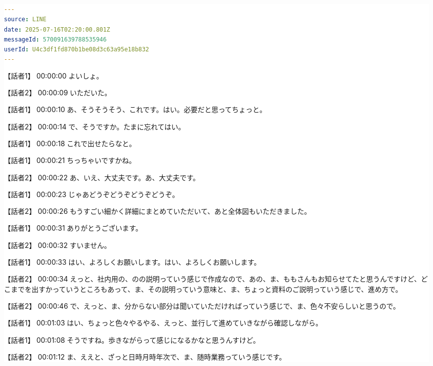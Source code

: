 ```yaml
---
source: LINE
date: 2025-07-16T02:20:00.801Z
messageId: 570091639788535946
userId: U4c3df1fd870b1be08d3c63a95e18b832
---
```


【話者1】 00:00:00
よいしょ。

【話者2】 00:00:09
いただいた。

【話者1】 00:00:10
あ、そうそうそう、これです。はい。必要だと思ってちょっと。

【話者2】 00:00:14
で、そうですか。たまに忘れてはい。

【話者1】 00:00:18
これで出せたらなと。

【話者1】 00:00:21
ちっちゃいですかね。

【話者2】 00:00:22
あ、いえ、大丈夫です。あ、大丈夫です。

【話者1】 00:00:23
じゃあどうぞどうぞどうぞどうぞ。

【話者2】 00:00:26
もうすごい細かく詳細にまとめていただいて、あと全体図もいただきました。

【話者1】 00:00:31
ありがとうございます。

【話者2】 00:00:32
すいません。

【話者1】 00:00:33
はい、よろしくお願いします。はい、よろしくお願いします。

【話者2】 00:00:34
えっと、社内用の、のの説明っていう感じで作成なので、あの、ま、ももさんもお知らせてたと思うんですけど、どこまでを出すかっていうところもあって、ま、その説明っていう意味と、ま、ちょっと資料のご説明っていう感じで、進め方で。

【話者2】 00:00:46
で、えっと、ま、分からない部分は聞いていただければっていう感じで、ま、色々不安らしいと思うので。

【話者1】 00:01:03
はい、ちょっと色々やるやる、えっと、並行して進めていきながら確認しながら。

【話者1】 00:01:08
そうですね。歩きながらって感じになるかなと思うんすけど。

【話者2】 00:01:12
ま、ええと、ざっと日時月時年次で、ま、随時業務っていう感じです。
